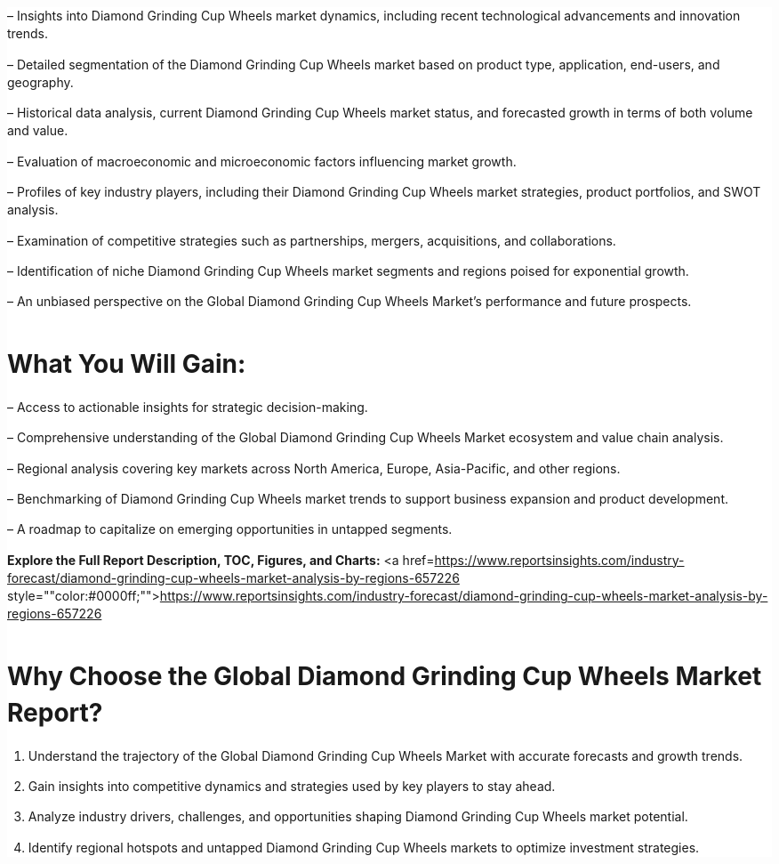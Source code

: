 – Insights into Diamond Grinding Cup Wheels market dynamics, including recent technological advancements and innovation trends.

– Detailed segmentation of the Diamond Grinding Cup Wheels market based on product type, application, end-users, and geography.

– Historical data analysis, current Diamond Grinding Cup Wheels market status, and forecasted growth in terms of both volume and value.

– Evaluation of macroeconomic and microeconomic factors influencing market growth.

– Profiles of key industry players, including their Diamond Grinding Cup Wheels market strategies, product portfolios, and SWOT analysis.

– Examination of competitive strategies such as partnerships, mergers, acquisitions, and collaborations.

– Identification of niche Diamond Grinding Cup Wheels market segments and regions poised for exponential growth.

– An unbiased perspective on the Global Diamond Grinding Cup Wheels Market’s performance and future prospects.

# <strong>What You Will Gain:</strong>

– Access to actionable insights for strategic decision-making.

– Comprehensive understanding of the Global Diamond Grinding Cup Wheels Market ecosystem and value chain analysis.

– Regional analysis covering key markets across North America, Europe, Asia-Pacific, and other regions.

– Benchmarking of Diamond Grinding Cup Wheels market trends to support business expansion and product development.

– A roadmap to capitalize on emerging opportunities in untapped segments.

<strong>Explore the Full Report Description, TOC, Figures, and Charts:</strong>
<a href=https://www.reportsinsights.com/industry-forecast/diamond-grinding-cup-wheels-market-analysis-by-regions-657226 style=""color:#0000ff;"">https://www.reportsinsights.com/industry-forecast/diamond-grinding-cup-wheels-market-analysis-by-regions-657226</a>

# <strong>Why Choose the Global Diamond Grinding Cup Wheels Market Report?</strong>

1. Understand the trajectory of the Global Diamond Grinding Cup Wheels Market with accurate forecasts and growth trends.

2. Gain insights into competitive dynamics and strategies used by key players to stay ahead.

3. Analyze industry drivers, challenges, and opportunities shaping Diamond Grinding Cup Wheels market potential.

4. Identify regional hotspots and untapped Diamond Grinding Cup Wheels markets to optimize investment strategies.

